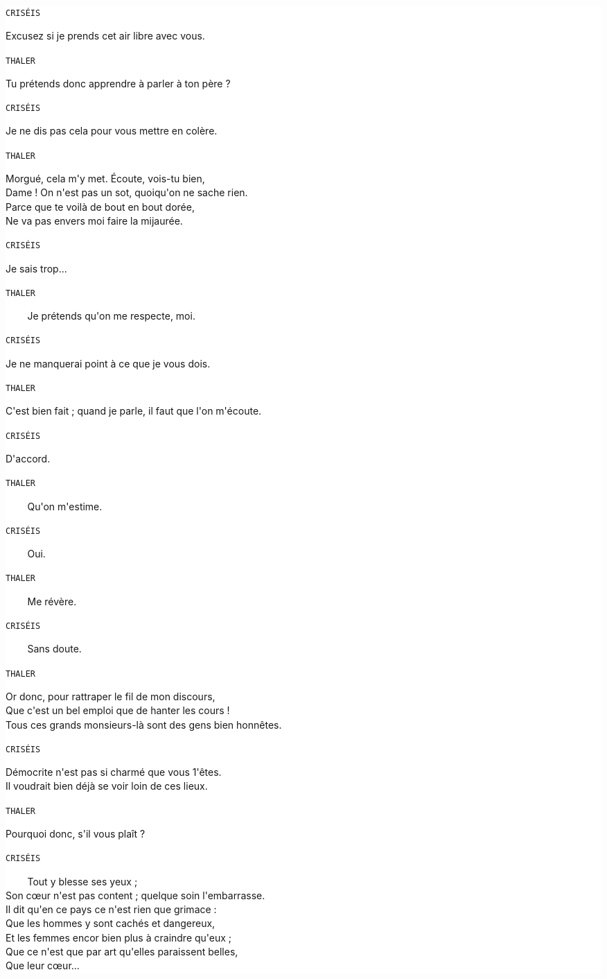     CRISÉIS
Excusez si je prends cet air libre avec vous.  

    THALER
Tu prétends donc apprendre à parler à ton père ?  

    CRISÉIS
Je ne dis pas cela pour vous mettre en colère.  

    THALER
Morgué, cela m'y met. Écoute, vois-tu bien,  
Dame ! On n'est pas un sot, quoiqu'on ne sache rien.  
Parce que te voilà de bout en bout dorée,  
Ne va pas envers moi faire la mijaurée.  

    CRISÉIS
Je sais trop...  

    THALER
        Je prétends qu'on me respecte, moi.  

    CRISÉIS
Je ne manquerai point à ce que je vous dois.  

    THALER
C'est bien fait ; quand je parle, il faut que l'on m'écoute.  

    CRISÉIS
D'accord.  

    THALER
        Qu'on m'estime.  

    CRISÉIS
        Oui.  

    THALER
        Me révère.  

    CRISÉIS
        Sans doute.  

    THALER
Or donc, pour rattraper le fil de mon discours,  
Que c'est un bel emploi que de hanter les cours !  
Tous ces grands monsieurs-là sont des gens bien honnêtes.  

    CRISÉIS
Démocrite n'est pas si charmé que vous 1'êtes.  
Il voudrait bien déjà se voir loin de ces lieux.  

    THALER
Pourquoi donc, s'il vous plaît ?  

    CRISÉIS
        Tout y blesse ses yeux ;  
Son cœur n'est pas content ; quelque soin l'embarrasse.  
Il dit qu'en ce pays ce n'est rien que grimace :  
Que les hommes y sont cachés et dangereux,  
Et les femmes encor bien plus à craindre qu'eux ;  
Que ce n'est que par art qu'elles paraissent belles,  
Que leur cœur...  
